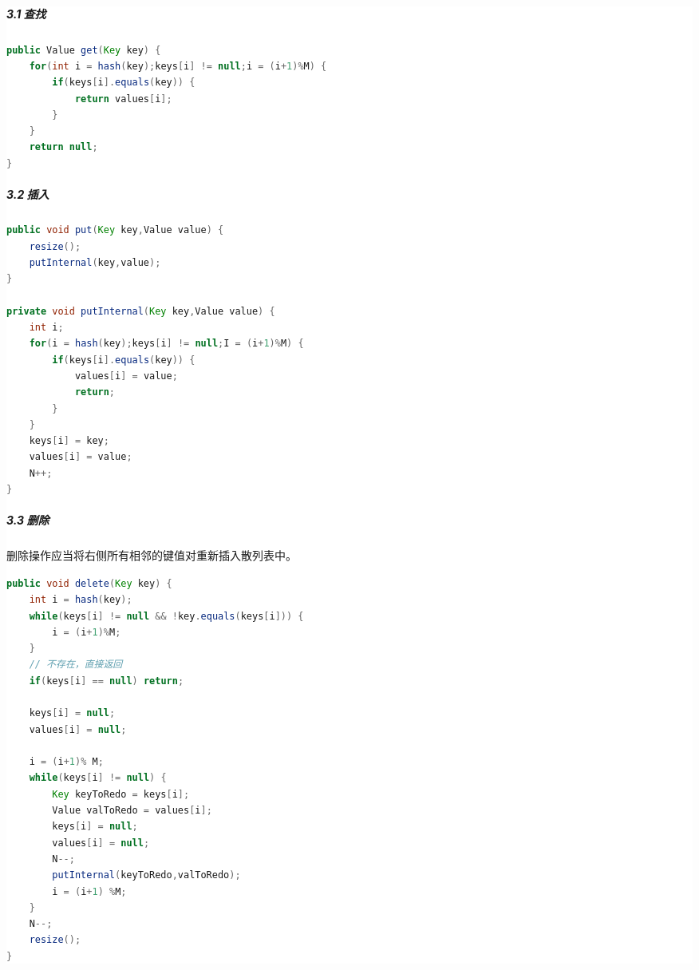 #####  3.1 查找

```java
public Value get(Key key) {
    for(int i = hash(key);keys[i] != null;i = (i+1)%M) {
        if(keys[i].equals(key)) {
            return values[i];
        }
    }
    return null;
}
```

#####  3.2 插入

```java
public void put(Key key,Value value) {
    resize();
    putInternal(key,value);
}

private void putInternal(Key key,Value value) {
    int i;
    for(i = hash(key);keys[i] != null;I = (i+1)%M) {
        if(keys[i].equals(key)) {
            values[i] = value;
            return;
        }
    }
    keys[i] = key;
    values[i] = value;
    N++;
}
```

##### 3.3 删除

删除操作应当将右侧所有相邻的键值对重新插入散列表中。

```java
public void delete(Key key) {
    int i = hash(key);
    while(keys[i] != null && !key.equals(keys[i])) {
        i = (i+1)%M;
    }
    // 不存在，直接返回
    if(keys[i] == null) return;
    
    keys[i] = null;
    values[i] = null;
    
    i = (i+1)% M;
    while(keys[i] != null) {
        Key keyToRedo = keys[i];
        Value valToRedo = values[i];
        keys[i] = null;
        values[i] = null;
        N--;
        putInternal(keyToRedo,valToRedo);
        i = (i+1) %M;
    }
    N--;
    resize();
}
```
